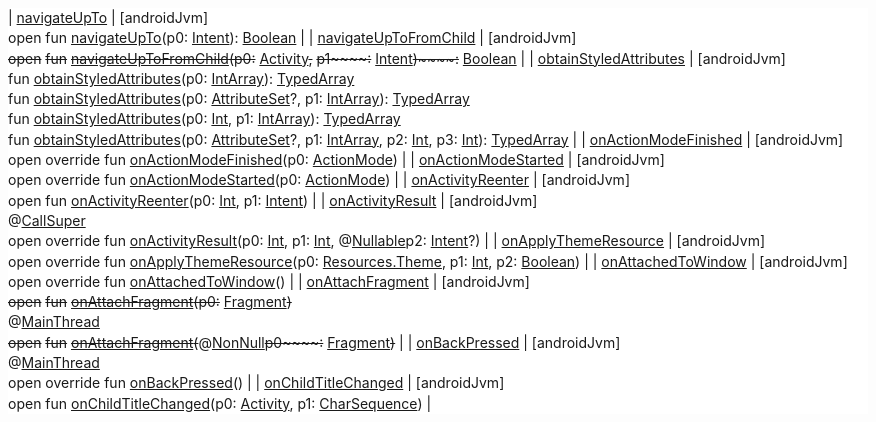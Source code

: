 | [navigateUpTo](index.html#-1674464237%2FFunctions%2F1719228252) | [androidJvm]<br>open fun [navigateUpTo](index.html#-1674464237%2FFunctions%2F1719228252)(p0: [Intent](https://developer.android.com/reference/kotlin/android/content/Intent.html)): [Boolean](https://kotlinlang.org/api/latest/jvm/stdlib/kotlin/-boolean/index.html) |
| [navigateUpToFromChild](index.html#1538020645%2FFunctions%2F1719228252) | [androidJvm]<br>~~open~~ ~~fun~~ [~~navigateUpToFromChild~~](index.html#1538020645%2FFunctions%2F1719228252)~~(~~~~p0~~~~:~~ [Activity](https://developer.android.com/reference/kotlin/android/app/Activity.html)~~,~~ ~~p1~~~~:~~ [Intent](https://developer.android.com/reference/kotlin/android/content/Intent.html)~~)~~~~:~~ [Boolean](https://kotlinlang.org/api/latest/jvm/stdlib/kotlin/-boolean/index.html) |
| [obtainStyledAttributes](index.html#1790084466%2FFunctions%2F1719228252) | [androidJvm]<br>fun [obtainStyledAttributes](index.html#1790084466%2FFunctions%2F1719228252)(p0: [IntArray](https://kotlinlang.org/api/latest/jvm/stdlib/kotlin/-int-array/index.html)): [TypedArray](https://developer.android.com/reference/kotlin/android/content/res/TypedArray.html)<br>fun [obtainStyledAttributes](index.html#-1642243463%2FFunctions%2F1719228252)(p0: [AttributeSet](https://developer.android.com/reference/kotlin/android/util/AttributeSet.html)?, p1: [IntArray](https://kotlinlang.org/api/latest/jvm/stdlib/kotlin/-int-array/index.html)): [TypedArray](https://developer.android.com/reference/kotlin/android/content/res/TypedArray.html)<br>fun [obtainStyledAttributes](index.html#-1436889597%2FFunctions%2F1719228252)(p0: [Int](https://kotlinlang.org/api/latest/jvm/stdlib/kotlin/-int/index.html), p1: [IntArray](https://kotlinlang.org/api/latest/jvm/stdlib/kotlin/-int-array/index.html)): [TypedArray](https://developer.android.com/reference/kotlin/android/content/res/TypedArray.html)<br>fun [obtainStyledAttributes](index.html#1344552345%2FFunctions%2F1719228252)(p0: [AttributeSet](https://developer.android.com/reference/kotlin/android/util/AttributeSet.html)?, p1: [IntArray](https://kotlinlang.org/api/latest/jvm/stdlib/kotlin/-int-array/index.html), p2: [Int](https://kotlinlang.org/api/latest/jvm/stdlib/kotlin/-int/index.html), p3: [Int](https://kotlinlang.org/api/latest/jvm/stdlib/kotlin/-int/index.html)): [TypedArray](https://developer.android.com/reference/kotlin/android/content/res/TypedArray.html) |
| [onActionModeFinished](index.html#841259903%2FFunctions%2F1719228252) | [androidJvm]<br>open override fun [onActionModeFinished](index.html#841259903%2FFunctions%2F1719228252)(p0: [ActionMode](https://developer.android.com/reference/kotlin/android/view/ActionMode.html)) |
| [onActionModeStarted](index.html#-312043496%2FFunctions%2F1719228252) | [androidJvm]<br>open override fun [onActionModeStarted](index.html#-312043496%2FFunctions%2F1719228252)(p0: [ActionMode](https://developer.android.com/reference/kotlin/android/view/ActionMode.html)) |
| [onActivityReenter](index.html#799400472%2FFunctions%2F1719228252) | [androidJvm]<br>open fun [onActivityReenter](index.html#799400472%2FFunctions%2F1719228252)(p0: [Int](https://kotlinlang.org/api/latest/jvm/stdlib/kotlin/-int/index.html), p1: [Intent](https://developer.android.com/reference/kotlin/android/content/Intent.html)) |
| [onActivityResult](index.html#-1522048086%2FFunctions%2F1719228252) | [androidJvm]<br>@[CallSuper](https://developer.android.com/reference/kotlin/androidx/annotation/CallSuper.html)<br>open override fun [onActivityResult](index.html#-1522048086%2FFunctions%2F1719228252)(p0: [Int](https://kotlinlang.org/api/latest/jvm/stdlib/kotlin/-int/index.html), p1: [Int](https://kotlinlang.org/api/latest/jvm/stdlib/kotlin/-int/index.html), @[Nullable](https://developer.android.com/reference/kotlin/androidx/annotation/Nullable.html)p2: [Intent](https://developer.android.com/reference/kotlin/android/content/Intent.html)?) |
| [onApplyThemeResource](index.html#-1518739575%2FFunctions%2F1719228252) | [androidJvm]<br>open override fun [onApplyThemeResource](index.html#-1518739575%2FFunctions%2F1719228252)(p0: [Resources.Theme](https://developer.android.com/reference/kotlin/android/content/res/Resources.Theme.html), p1: [Int](https://kotlinlang.org/api/latest/jvm/stdlib/kotlin/-int/index.html), p2: [Boolean](https://kotlinlang.org/api/latest/jvm/stdlib/kotlin/-boolean/index.html)) |
| [onAttachedToWindow](index.html#353137244%2FFunctions%2F1719228252) | [androidJvm]<br>open override fun [onAttachedToWindow](index.html#353137244%2FFunctions%2F1719228252)() |
| [onAttachFragment](index.html#-194096070%2FFunctions%2F1719228252) | [androidJvm]<br>~~open~~ ~~fun~~ [~~onAttachFragment~~](index.html#-194096070%2FFunctions%2F1719228252)~~(~~~~p0~~~~:~~ [Fragment](https://developer.android.com/reference/kotlin/android/app/Fragment.html)~~)~~<br>@[MainThread](https://developer.android.com/reference/kotlin/androidx/annotation/MainThread.html)<br>~~open~~ ~~fun~~ [~~onAttachFragment~~](index.html#590452266%2FFunctions%2F1719228252)~~(~~@[NonNull](https://developer.android.com/reference/kotlin/androidx/annotation/NonNull.html)~~p0~~~~:~~ [Fragment](https://developer.android.com/reference/kotlin/androidx/fragment/app/Fragment.html)~~)~~ |
| [onBackPressed](index.html#1244181503%2FFunctions%2F1719228252) | [androidJvm]<br>@[MainThread](https://developer.android.com/reference/kotlin/androidx/annotation/MainThread.html)<br>open override fun [onBackPressed](index.html#1244181503%2FFunctions%2F1719228252)() |
| [onChildTitleChanged](index.html#1324975259%2FFunctions%2F1719228252) | [androidJvm]<br>open fun [onChildTitleChanged](index.html#1324975259%2FFunctions%2F1719228252)(p0: [Activity](https://developer.android.com/reference/kotlin/android/app/Activity.html), p1: [CharSequence](https://kotlinlang.org/api/latest/jvm/stdlib/kotlin/-char-sequence/index.html)) |